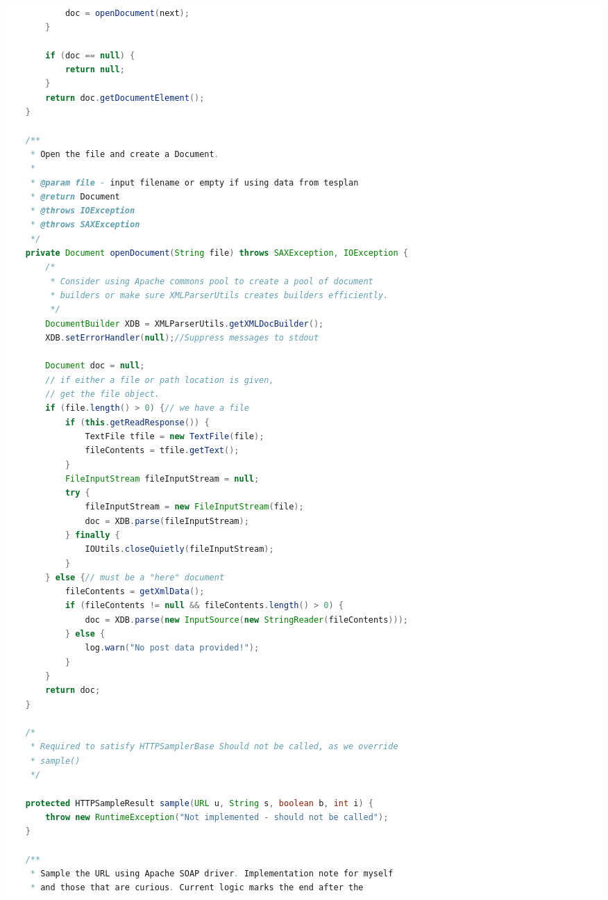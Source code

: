 ```java
            doc = openDocument(next);
        }

        if (doc == null) {
            return null;
        }
        return doc.getDocumentElement();
    }

    /**
     * Open the file and create a Document.
     *
     * @param file - input filename or empty if using data from tesplan
     * @return Document
     * @throws IOException
     * @throws SAXException
     */
    private Document openDocument(String file) throws SAXException, IOException {
        /*
         * Consider using Apache commons pool to create a pool of document
         * builders or make sure XMLParserUtils creates builders efficiently.
         */
        DocumentBuilder XDB = XMLParserUtils.getXMLDocBuilder();
        XDB.setErrorHandler(null);//Suppress messages to stdout

        Document doc = null;
        // if either a file or path location is given,
        // get the file object.
        if (file.length() > 0) {// we have a file
            if (this.getReadResponse()) {
                TextFile tfile = new TextFile(file);
                fileContents = tfile.getText();
            }
            FileInputStream fileInputStream = null;
            try {
                fileInputStream = new FileInputStream(file);
                doc = XDB.parse(fileInputStream);
            } finally {
                IOUtils.closeQuietly(fileInputStream);
            }
        } else {// must be a "here" document
            fileContents = getXmlData();
            if (fileContents != null && fileContents.length() > 0) {
                doc = XDB.parse(new InputSource(new StringReader(fileContents)));
            } else {
                log.warn("No post data provided!");
            }
        }
        return doc;
    }

    /*
     * Required to satisfy HTTPSamplerBase Should not be called, as we override
     * sample()
     */

    protected HTTPSampleResult sample(URL u, String s, boolean b, int i) {
        throw new RuntimeException("Not implemented - should not be called");
    }

    /**
     * Sample the URL using Apache SOAP driver. Implementation note for myself
     * and those that are curious. Current logic marks the end after the
```